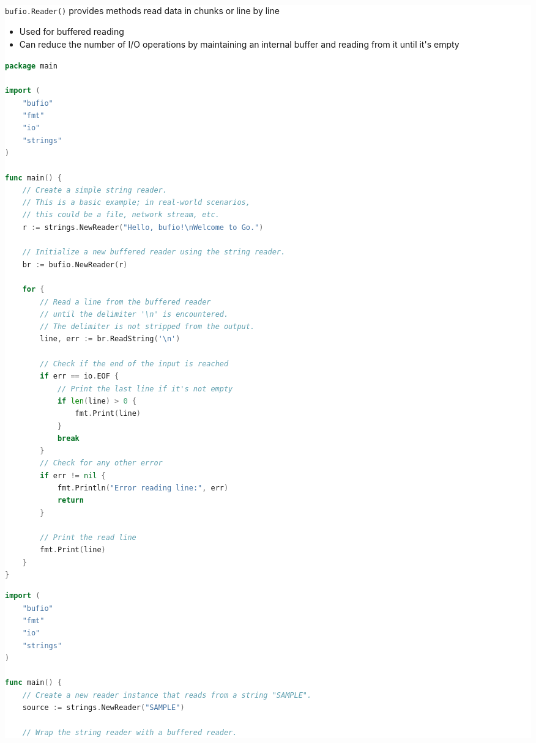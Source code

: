 `bufio.Reader()` provides methods read data in chunks or line by line

- Used for buffered reading
- Can reduce the number of I/O operations by maintaining an internal buffer and reading from it until it's empty

```go
package main

import (
	"bufio"
	"fmt"
	"io"
	"strings"
)

func main() {
	// Create a simple string reader.
	// This is a basic example; in real-world scenarios,
	// this could be a file, network stream, etc.
	r := strings.NewReader("Hello, bufio!\nWelcome to Go.")

	// Initialize a new buffered reader using the string reader.
	br := bufio.NewReader(r)

	for {
		// Read a line from the buffered reader
		// until the delimiter '\n' is encountered.
		// The delimiter is not stripped from the output.
		line, err := br.ReadString('\n')

		// Check if the end of the input is reached
		if err == io.EOF {
			// Print the last line if it's not empty
			if len(line) > 0 {
				fmt.Print(line)
			}
			break
		}
		// Check for any other error
		if err != nil {
			fmt.Println("Error reading line:", err)
			return
		}

		// Print the read line
		fmt.Print(line)
	}
}

```

```go
import (
	"bufio"
	"fmt"
	"io"
	"strings"
)

func main() {
	// Create a new reader instance that reads from a string "SAMPLE".
	source := strings.NewReader("SAMPLE")

	// Wrap the string reader with a buffered reader.
```